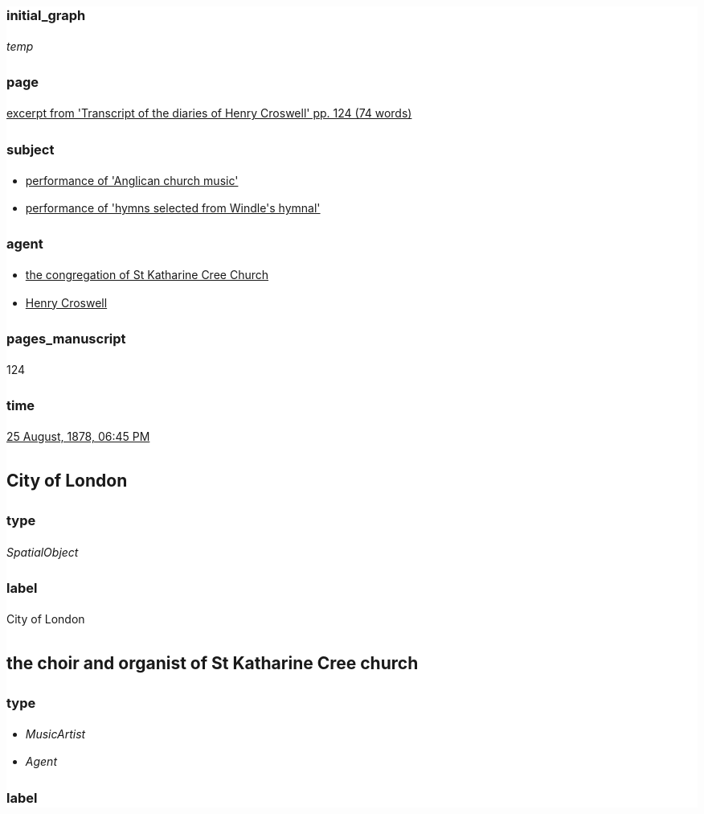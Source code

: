 ### initial_graph


*temp*

### page


[excerpt from 'Transcript of the diaries of Henry Croswell' pp. 124 (74 words)](#excerpt-from-'Transcript-of-the-diaries-of-Henry-Croswell'-pp.-124-(74-words))

### subject

 - [performance of 'Anglican church music'](#performance-of-'Anglican-church-music')

 - [performance of 'hymns selected from Windle's hymnal'](#performance-of-'hymns-selected-from-Windle's-hymnal')

### agent

 - [the congregation of St Katharine Cree Church](#the-congregation-of-St-Katharine-Cree-Church)

 - [Henry Croswell](#Henry-Croswell)

### pages_manuscript


124

### time


[25 August, 1878, 06:45 PM](#25-August-1878-06-45-PM)

## City of London

### type


*SpatialObject*

### label


City of London

## the choir and organist of St Katharine Cree church

### type

 - *MusicArtist*

 - *Agent*

### label
